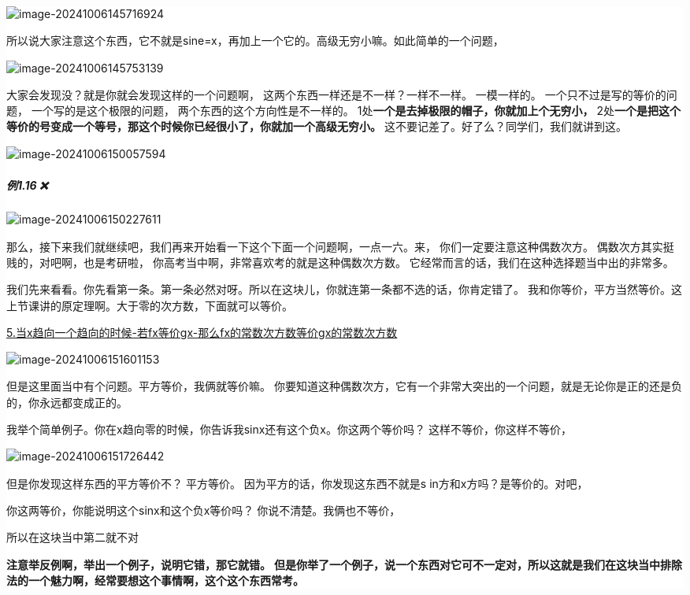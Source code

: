 ![image-20241006145716924](/Users/yuebinghui/Documents/program/github/note/images/image-20241006145716924.png)

所以说大家注意这个东西，它不就是sine=x，再加上一个它的。高级无穷小嘛。如此简单的一个问题，

![image-20241006145753139](/Users/yuebinghui/Documents/program/github/note/images/image-20241006145753139.png)

大家会发现没？就是你就会发现这样的一个问题啊，
这两个东西一样还是不一样？一样不一样。
一模一样的。
一个只不过是写的等价的问题，
一个写的是这个极限的问题，
两个东西的这个方向性是不一样的。
1处**一个是去掉极限的帽子，你就加上个无穷小，**
2处**一个是把这个等价的号变成一个等号，那这个时候你已经很小了，你就加一个高级无穷小。**
这不要记差了。好了么？同学们，我们就讲到这。

![image-20241006150057594](/Users/yuebinghui/Documents/program/github/note/images/image-20241006150057594.png)

##### 例1.16 ❌

![image-20241006150227611](/Users/yuebinghui/Documents/program/github/note/images/image-20241006150227611.png)

那么，接下来我们就继续吧，我们再来开始看一下这个下面一个问题啊，一点一六。来，
你们一定要注意这种偶数次方。
偶数次方其实挺贱的，对吧啊，也是考研啦，
你高考当中啊，非常喜欢考的就是这种偶数次方数。
它经常而言的话，我们在这种选择题当中出的非常多。

我们先来看看。你先看第一条。第一条必然对呀。所以在这块儿，你就连第一条都不选的话，你肯定错了。
我和你等价，平方当然等价。这上节课讲的原定理啊。大于零的次方数，下面就可以等价。

<a href="/Users/yuebinghui/Documents/program/github/note/笔记/数学/周洋鑫/基础班/02.无穷小量及无穷大量.md#5.当x趋向一个趋向的时候-若fx等价gx-那么fx的常数次方数等价gx的常数次方数">5.当x趋向一个趋向的时候-若fx等价gx-那么fx的常数次方数等价gx的常数次方数</a>

![image-20241006151601153](/Users/yuebinghui/Documents/program/github/note/images/image-20241006151601153.png)

但是这里面当中有个问题。平方等价，我俩就等价嘛。
你要知道这种偶数次方，它有一个非常大突出的一个问题，就是无论你是正的还是负的，你永远都变成正的。

我举个简单例子。你在x趋向零的时候，你告诉我sinx还有这个负x。你这两个等价吗？
这样不等价，你这样不等价，

![image-20241006151726442](/Users/yuebinghui/Documents/program/github/note/images/image-20241006151726442.png)

但是你发现这样东西的平方等价不？
平方等价。
因为平方的话，你发现这东西不就是s in方和x方吗？是等价的。对吧，

你这两等价，你能说明这个sinx和这个负x等价吗？
你说不清楚。我俩也不等价，

所以在这块当中第二就不对

**注意举反例啊，举出一个例子，说明它错，那它就错。**
**但是你举了一个例子，说一个东西对它可不一定对，所以这就是我们在这块当中排除法的一个魅力啊，经常要想这个事情啊，这个这个东西常考。**
